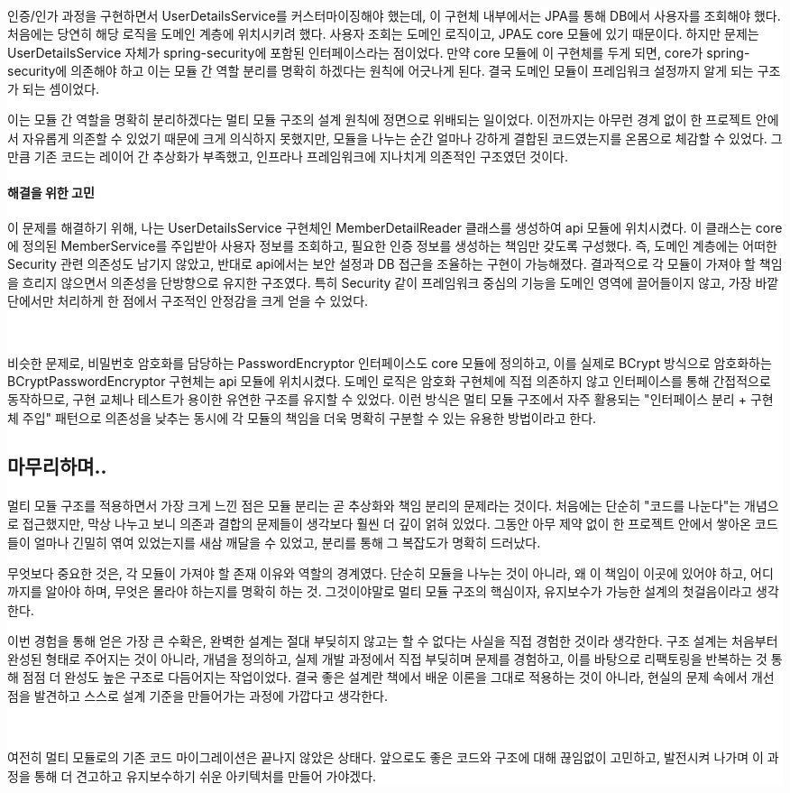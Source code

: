 </table>
<p>인증/인가 과정을 구현하면서 UserDetailsService를 커스터마이징해야 했는데, 이 구현체 내부에서는 JPA를 통해 DB에서 사용자를 조회해야 했다. 처음에는 당연히 해당 로직을 도메인 계층에 위치시키려 했다. 사용자 조회는 도메인 로직이고, JPA도 core 모듈에 있기 때문이다. 하지만 문제는 UserDetailsService 자체가 spring-security에 포함된 인터페이스라는 점이었다. 만약 core 모듈에 이 구현체를 두게 되면, core가 spring-security에 의존해야 하고 이는 모듈 간 역할 분리를 명확히 하겠다는 원칙에 어긋나게 된다. 결국 도메인 모듈이 프레임워크 설정까지 알게 되는 구조가 되는 셈이었다.</p>
<p>이는 모듈 간 역할을 명확히 분리하겠다는 멀티 모듈 구조의 설계 원칙에 정면으로 위배되는 일이었다. 이전까지는 아무런 경계 없이 한 프로젝트 안에서 자유롭게 의존할 수 있었기 때문에 크게 의식하지 못했지만, 모듈을 나누는 순간 얼마나 강하게 결합된 코드였는지를 온몸으로 체감할 수 있었다. 그만큼 기존 코드는 레이어 간 추상화가 부족했고, 인프라나 프레임워크에 지나치게 의존적인 구조였던 것이다.</p>
<h4>해결을 위한 고민</h4>
<p>이 문제를 해결하기 위해, 나는 UserDetailsService 구현체인 MemberDetailReader 클래스를 생성하여 api 모듈에 위치시켰다. 이 클래스는 core에 정의된 MemberService를 주입받아 사용자 정보를 조회하고, 필요한 인증 정보를 생성하는 책임만 갖도록 구성했다. 즉, 도메인 계층에는 어떠한 Security 관련 의존성도 남기지 않았고, 반대로 api에서는 보안 설정과 DB 접근을 조율하는 구현이 가능해졌다. 결과적으로 각 모듈이 가져야 할 책임을 흐리지 않으면서 의존성을 단방향으로 유지한 구조였다. 특히 Security 같이 프레임워크 중심의 기능을 도메인 영역에 끌어들이지 않고, 가장 바깥단에서만 처리하게 한 점에서 구조적인 안정감을 크게 얻을 수 있었다.</p>
<p>&nbsp;</p>
<p>비슷한 문제로, 비밀번호 암호화를 담당하는 PasswordEncryptor 인터페이스도 core 모듈에 정의하고, 이를 실제로 BCrypt 방식으로 암호화하는 BCryptPasswordEncryptor 구현체는 api 모듈에 위치시켰다. 도메인 로직은 암호화 구현체에 직접 의존하지 않고 인터페이스를 통해 간접적으로 동작하므로, 구현 교체나 테스트가 용이한 유연한 구조를 유지할 수 있었다. 이런 방식은 멀티 모듈 구조에서 자주 활용되는 "인터페이스 분리 + 구현체 주입" 패턴으로 의존성을 낮추는 동시에 각 모듈의 책임을 더욱 명확히 구분할 수 있는 유용한 방법이라고 한다.</p>
<h2>마무리하며..</h2>
<p>멀티 모듈 구조를 적용하면서 가장 크게 느낀 점은 모듈 분리는 곧 추상화와 책임 분리의 문제라는 것이다. 처음에는 단순히 "코드를 나눈다"는 개념으로 접근했지만, 막상 나누고 보니 의존과 결합의 문제들이 생각보다 훨씬 더 깊이 얽혀 있었다. 그동안 아무 제약 없이 한 프로젝트 안에서 쌓아온 코드들이 얼마나 긴밀히 엮여 있었는지를 새삼 깨달을 수 있었고, 분리를 통해 그 복잡도가 명확히 드러났다.</p>
<p>무엇보다 중요한 것은, 각 모듈이 가져야 할 존재 이유와 역할의 경계였다. 단순히 모듈을 나누는 것이 아니라, 왜 이 책임이 이곳에 있어야 하고, 어디까지를 알아야 하며, 무엇은 몰라야 하는지를 명확히 하는 것. 그것이야말로 멀티 모듈 구조의 핵심이자, 유지보수가 가능한 설계의 첫걸음이라고 생각한다.</p>
<p>이번 경험을 통해 얻은 가장 큰 수확은, 완벽한 설계는 절대 부딪히지 않고는 할 수 없다는 사실을 직접 경험한 것이라 생각한다. 구조 설계는 처음부터 완성된 형태로 주어지는 것이 아니라, 개념을 정의하고, 실제 개발 과정에서 직접 부딪히며 문제를 경험하고, 이를 바탕으로 리팩토링을 반복하는 것 통해 점점 더 완성도 높은 구조로 다듬어지는 작업이었다. 결국 좋은 설계란 책에서 배운 이론을 그대로 적용하는 것이 아니라, 현실의 문제 속에서 개선점을 발견하고 스스로 설계 기준을 만들어가는 과정에 가깝다고 생각한다.&nbsp;</p>
<p>&nbsp;</p>
<p>여전히 멀티 모듈로의 기존 코드 마이그레이션은 끝나지 않았은 상태다. 앞으로도 좋은 코드와 구조에 대해 끊임없이 고민하고, 발전시켜 나가며 이 과정을 통해 더 견고하고 유지보수하기 쉬운 아키텍처를 만들어 가야겠다. </p>